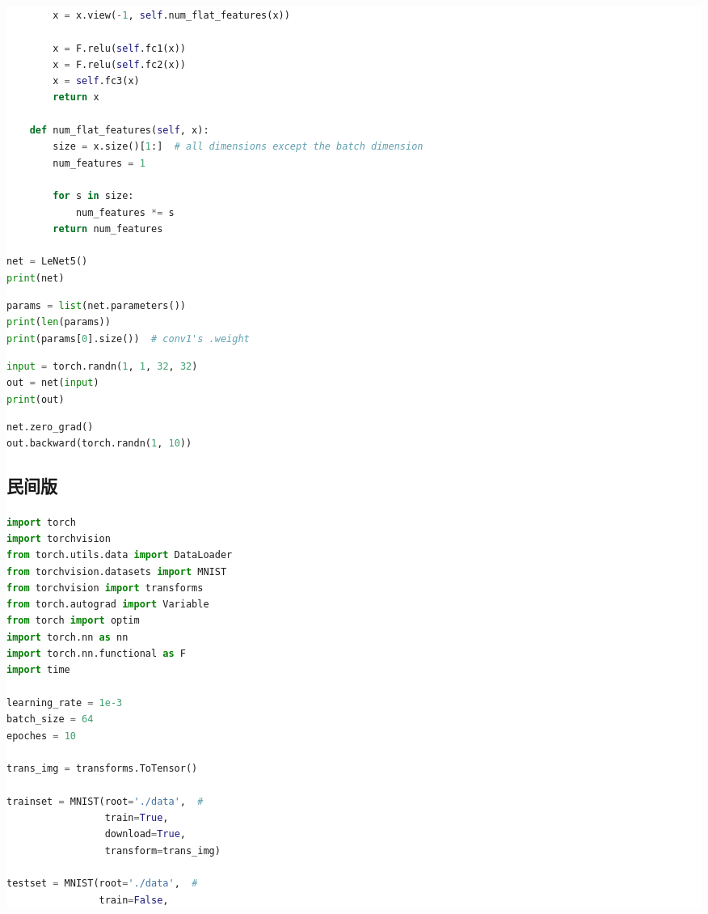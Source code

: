```python
        x = x.view(-1, self.num_flat_features(x))

        x = F.relu(self.fc1(x))
        x = F.relu(self.fc2(x))
        x = self.fc3(x)
        return x

    def num_flat_features(self, x):
        size = x.size()[1:]  # all dimensions except the batch dimension
        num_features = 1
        
        for s in size:
            num_features *= s
        return num_features

net = LeNet5()
print(net)
```


```python
params = list(net.parameters())
print(len(params))
print(params[0].size())  # conv1's .weight
```


```python
input = torch.randn(1, 1, 32, 32)
out = net(input)
print(out)
```


```python
net.zero_grad()
out.backward(torch.randn(1, 10))
```

## 民间版


```python
import torch
import torchvision
from torch.utils.data import DataLoader
from torchvision.datasets import MNIST
from torchvision import transforms
from torch.autograd import Variable
from torch import optim
import torch.nn as nn
import torch.nn.functional as F
import time

learning_rate = 1e-3
batch_size = 64
epoches = 10

trans_img = transforms.ToTensor()

trainset = MNIST(root='./data',  #
                 train=True,
                 download=True,
                 transform=trans_img)

testset = MNIST(root='./data',  #
                train=False,
```